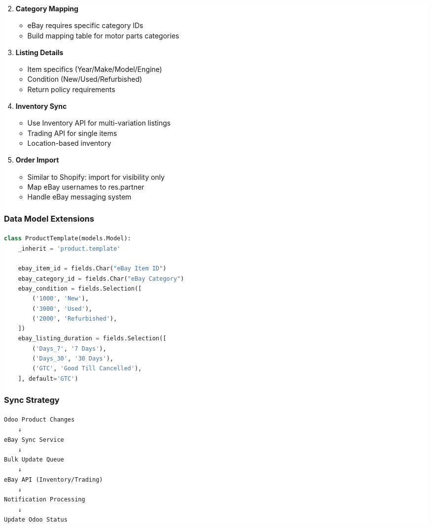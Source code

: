 2. **Category Mapping**
   - eBay requires specific category IDs
   - Build mapping table for motor parts categories

3. **Listing Details**
   - Item specifics (Year/Make/Model/Engine)
   - Condition (New/Used/Refurbished)
   - Return policy requirements

4. **Inventory Sync**
   - Use Inventory API for multi-variation listings
   - Trading API for single items
   - Location-based inventory

5. **Order Import**
   - Similar to Shopify: import for visibility only
   - Map eBay usernames to res.partner
   - Handle eBay messaging system

### Data Model Extensions

```python
class ProductTemplate(models.Model):
    _inherit = 'product.template'
    
    ebay_item_id = fields.Char("eBay Item ID")
    ebay_category_id = fields.Char("eBay Category")
    ebay_condition = fields.Selection([
        ('1000', 'New'),
        ('3000', 'Used'),
        ('2000', 'Refurbished'),
    ])
    ebay_listing_duration = fields.Selection([
        ('Days_7', '7 Days'),
        ('Days_30', '30 Days'),
        ('GTC', 'Good Till Cancelled'),
    ], default='GTC')
```

### Sync Strategy

```
Odoo Product Changes
    ↓
eBay Sync Service
    ↓
Bulk Update Queue
    ↓
eBay API (Inventory/Trading)
    ↓
Notification Processing
    ↓
Update Odoo Status
```
